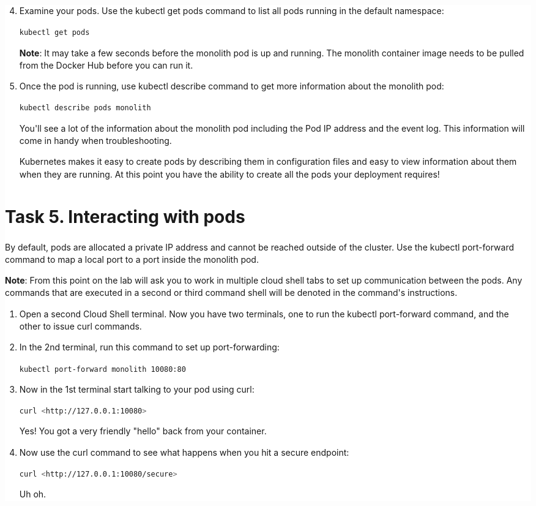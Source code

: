 4. Examine your pods. Use the kubectl get pods command to list all pods running in the default namespace:

    ```bash
    kubectl get pods
    ```

    **Note**: It may take a few seconds before the monolith pod is up and running. The monolith container image needs to be pulled from the Docker Hub before you can run it.

5. Once the pod is running, use kubectl describe command to get more information about the monolith pod:

    ```bash
    kubectl describe pods monolith
    ```

    You'll see a lot of the information about the monolith pod including the Pod IP address and the event log. This information will come in handy when troubleshooting.

    Kubernetes makes it easy to create pods by describing them in configuration files and easy to view information about them when they are running. At this point you have the ability to create all the pods your deployment requires!

# Task 5. Interacting with pods

By default, pods are allocated a private IP address and cannot be reached outside of the cluster. Use the kubectl port-forward command to map a local port to a port inside the monolith pod.

**Note**: From this point on the lab will ask you to work in multiple cloud shell tabs to set up communication between the pods. Any commands that are executed in a second or third command shell will be denoted in the command's instructions.

1. Open a second Cloud Shell terminal. Now you have two terminals, one to run the kubectl port-forward command, and the other to issue curl commands.

2. In the 2nd terminal, run this command to set up port-forwarding:

    ```bash
    kubectl port-forward monolith 10080:80
    ```

3. Now in the 1st terminal start talking to your pod using curl:

    ```bash
    curl <http://127.0.0.1:10080>
    ```

    Yes! You got a very friendly "hello" back from your container.

4. Now use the curl command to see what happens when you hit a secure endpoint:

    ```bash
    curl <http://127.0.0.1:10080/secure>
    ```

    Uh oh.
